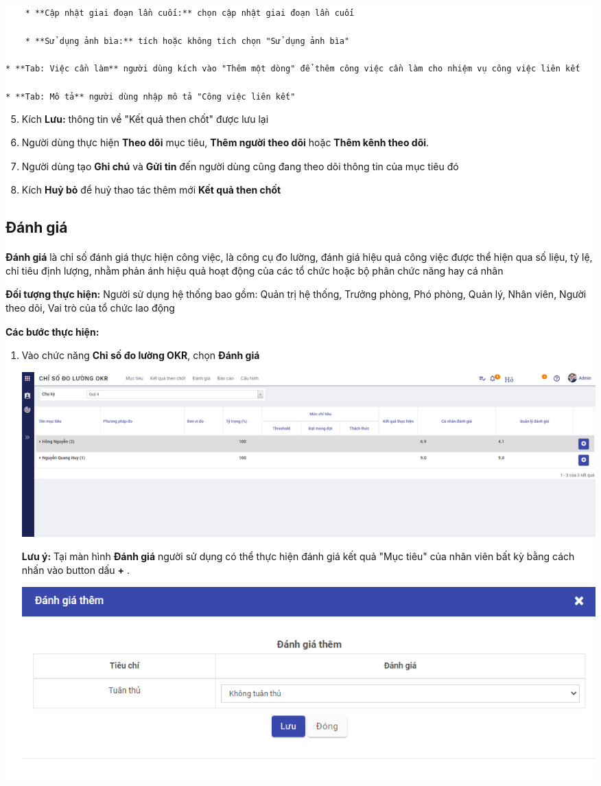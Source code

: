         * **Cập nhật giai đoạn lần cuối:** chọn cập nhật giai đoạn lần cuối
        
        * **Sử dụng ảnh bìa:** tích hoặc không tích chọn "Sử dụng ảnh bìa"
        
    * **Tab: Việc cần làm** người dùng kích vào "Thêm một dòng" để thêm công việc cần làm cho nhiệm vụ công việc liên kết
      
    * **Tab: Mô tả** người dùng nhập mô tả "Công việc liên kết"    

5. Kích **Lưu:** thông tin về "Kết quả then chốt" được lưu lại
   
6. Người dùng thực hiện **Theo dõi** mục tiêu, **Thêm người theo dõi** hoặc **Thêm kênh theo dõi**. 
   
7. Người dùng tạo **Ghi chú** và **Gửi tin** đến người dùng cũng đang theo dõi thông tin của mục tiêu đó

8. Kích **Huỷ bỏ** để huỷ thao tác thêm mới **Kết quả then chốt**    
   

## **Đánh giá**

**Đánh giá** là chỉ số đánh giá thực hiện công việc, là công cụ đo lường, đánh giá hiệu quả công việc được thể hiện qua số liệu, tỷ lệ, chỉ tiêu định lượng, nhằm phản ánh hiệu quả hoạt động của các tổ chức hoặc bộ phân chức năng hay cá nhân

**Đối tượng thực hiện:** Người sử dụng hệ thống bao gồm: Quản trị hệ thống, Trưởng phòng, Phó phòng, Quản lý, Nhân viên, Người theo dõi, Vai trò của tổ chức lao động

**Các bước thực hiện:**

1. Vào chức năng **Chỉ số đo lường OKR**, chọn **Đánh giá**

    ![](picture/PIC_DW_OKR-danhgiachuki.png)

    **Lưu ý:** Tại màn hình **Đánh giá** người sử dụng có thể thực hiện đánh giá kết quả "Mục tiêu" của nhân viên bất kỳ bằng cách nhấn vào button dấu **+** .
    
    ![](picture/PIC_DW_OKR-Danhgiathem.png)
    